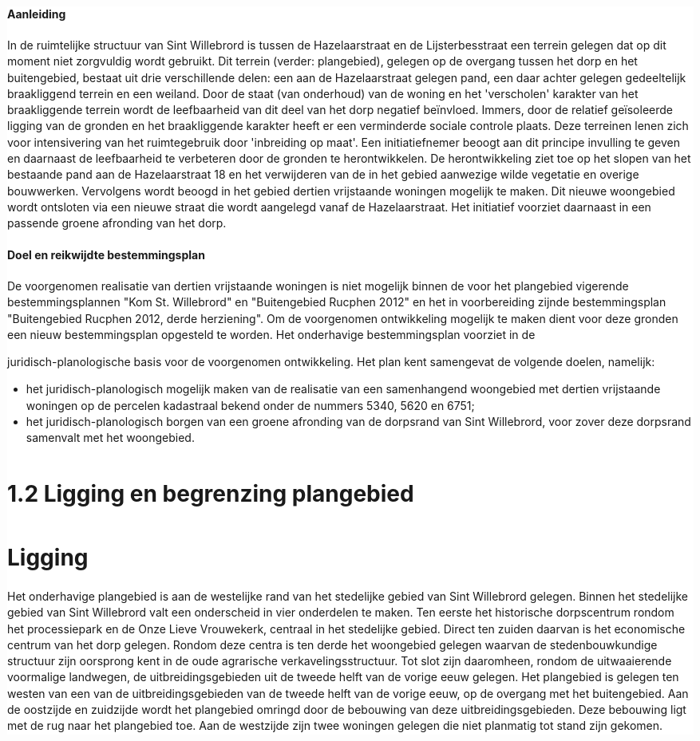 #### **Aanleiding**

In de ruimtelijke structuur van Sint Willebrord is tussen de Hazelaarstraat en de Lijsterbesstraat een terrein gelegen dat op dit moment niet zorgvuldig wordt gebruikt. Dit terrein (verder: plangebied), gelegen op de overgang tussen het dorp en het buitengebied, bestaat uit drie verschillende delen: een aan de Hazelaarstraat gelegen pand, een daar achter gelegen gedeeltelijk braakliggend terrein en een weiland. Door de staat (van onderhoud) van de woning en het 'verscholen' karakter van het braakliggende terrein wordt de leefbaarheid van dit deel van het dorp negatief beïnvloed. Immers, door de relatief geïsoleerde ligging van de gronden en het braakliggende karakter heeft er een verminderde sociale controle plaats. Deze terreinen lenen zich voor intensivering van het ruimtegebruik door 'inbreiding op maat'. Een initiatiefnemer beoogt aan dit principe invulling te geven en daarnaast de leefbaarheid te verbeteren door de gronden te herontwikkelen. De herontwikkeling ziet toe op het slopen van het bestaande pand aan de Hazelaarstraat 18 en het verwijderen van de in het gebied aanwezige wilde vegetatie en overige bouwwerken. Vervolgens wordt beoogd in het gebied dertien vrijstaande woningen mogelijk te maken. Dit nieuwe woongebied wordt ontsloten via een nieuwe straat die wordt aangelegd vanaf de Hazelaarstraat. Het initiatief voorziet daarnaast in een passende groene afronding van het dorp.

#### **Doel en reikwijdte bestemmingsplan**

De voorgenomen realisatie van dertien vrijstaande woningen is niet mogelijk binnen de voor het plangebied vigerende bestemmingsplannen "Kom St. Willebrord" en "Buitengebied Rucphen 2012" en het in voorbereiding zijnde bestemmingsplan "Buitengebied Rucphen 2012, derde herziening". Om de voorgenomen ontwikkeling mogelijk te maken dient voor deze gronden een nieuw bestemmingsplan opgesteld te worden. Het onderhavige bestemmingsplan voorziet in de

juridisch-planologische basis voor de voorgenomen ontwikkeling. Het plan kent samengevat de volgende doelen, namelijk:

- het juridisch-planologisch mogelijk maken van de realisatie van een samenhangend woongebied met dertien vrijstaande woningen op de percelen kadastraal bekend onder de nummers 5340, 5620 en 6751;
- het juridisch-planologisch borgen van een groene afronding van de dorpsrand van Sint Willebrord, voor zover deze dorpsrand samenvalt met het woongebied.

# **1.2 Ligging en begrenzing plangebied**

# **Ligging**

Het onderhavige plangebied is aan de westelijke rand van het stedelijke gebied van Sint Willebrord gelegen. Binnen het stedelijke gebied van Sint Willebrord valt een onderscheid in vier onderdelen te maken. Ten eerste het historische dorpscentrum rondom het processiepark en de Onze Lieve Vrouwekerk, centraal in het stedelijke gebied. Direct ten zuiden daarvan is het economische centrum van het dorp gelegen. Rondom deze centra is ten derde het woongebied gelegen waarvan de stedenbouwkundige structuur zijn oorsprong kent in de oude agrarische verkavelingsstructuur. Tot slot zijn daaromheen, rondom de uitwaaierende voormalige landwegen, de uitbreidingsgebieden uit de tweede helft van de vorige eeuw gelegen. Het plangebied is gelegen ten westen van een van de uitbreidingsgebieden van de tweede helft van de vorige eeuw, op de overgang met het buitengebied. Aan de oostzijde en zuidzijde wordt het plangebied omringd door de bebouwing van deze uitbreidingsgebieden. Deze bebouwing ligt met de rug naar het plangebied toe. Aan de westzijde zijn twee woningen gelegen die niet planmatig tot stand zijn gekomen.
